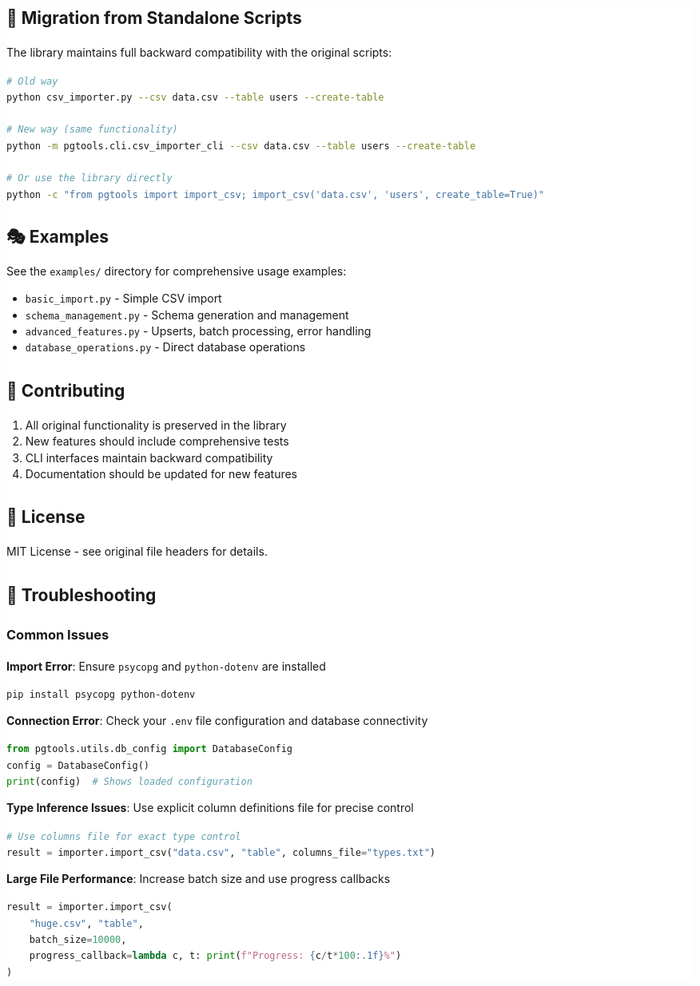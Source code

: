 ## 📝 Migration from Standalone Scripts

The library maintains full backward compatibility with the original scripts:

```bash
# Old way
python csv_importer.py --csv data.csv --table users --create-table

# New way (same functionality)
python -m pgtools.cli.csv_importer_cli --csv data.csv --table users --create-table

# Or use the library directly
python -c "from pgtools import import_csv; import_csv('data.csv', 'users', create_table=True)"
```

## 🎭 Examples

See the `examples/` directory for comprehensive usage examples:
- `basic_import.py` - Simple CSV import
- `schema_management.py` - Schema generation and management
- `advanced_features.py` - Upserts, batch processing, error handling
- `database_operations.py` - Direct database operations

## 🤝 Contributing

1. All original functionality is preserved in the library
2. New features should include comprehensive tests
3. CLI interfaces maintain backward compatibility
4. Documentation should be updated for new features

## 📄 License

MIT License - see original file headers for details.

## 🐛 Troubleshooting

### Common Issues

**Import Error**: Ensure `psycopg` and `python-dotenv` are installed
```bash
pip install psycopg python-dotenv
```

**Connection Error**: Check your `.env` file configuration and database connectivity
```python
from pgtools.utils.db_config import DatabaseConfig
config = DatabaseConfig()
print(config)  # Shows loaded configuration
```

**Type Inference Issues**: Use explicit column definitions file for precise control
```python
# Use columns file for exact type control
result = importer.import_csv("data.csv", "table", columns_file="types.txt")
```

**Large File Performance**: Increase batch size and use progress callbacks
```python
result = importer.import_csv(
    "huge.csv", "table", 
    batch_size=10000,
    progress_callback=lambda c, t: print(f"Progress: {c/t*100:.1f}%")
)
```